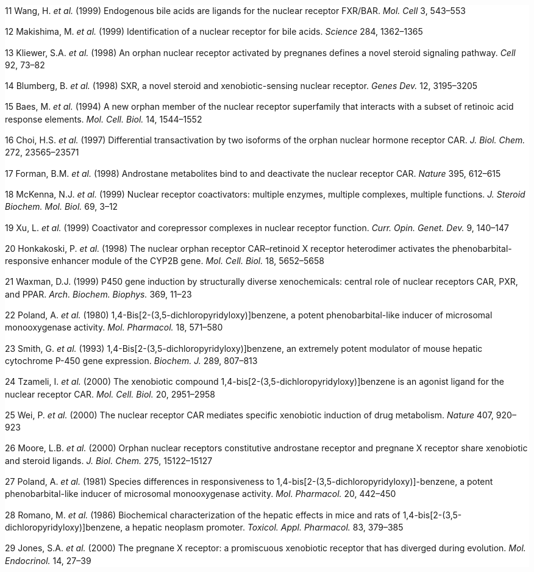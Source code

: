 
11 Wang, H. *et al.* (1999) Endogenous bile acids are ligands for the nuclear receptor FXR/BAR. *Mol. Cell* 3, 543–553

12 Makishima, M. *et al.* (1999) Identification of a nuclear receptor for bile acids. *Science* 284, 1362–1365

13 Kliewer, S.A. *et al.* (1998) An orphan nuclear receptor activated by pregnanes defines a novel steroid signaling pathway. *Cell* 92, 73–82

14 Blumberg, B. *et al.* (1998) SXR, a novel steroid and xenobiotic-sensing nuclear receptor. *Genes Dev.* 12, 3195–3205

15 Baes, M. *et al.* (1994) A new orphan member of the nuclear receptor superfamily that interacts with a subset of retinoic acid response elements. *Mol. Cell. Biol.* 14, 1544–1552

16 Choi, H.S. *et al.* (1997) Differential transactivation by two isoforms of the orphan nuclear hormone receptor CAR. *J. Biol. Chem.* 272, 23565–23571

17 Forman, B.M. *et al.* (1998) Androstane metabolites bind to and deactivate the nuclear receptor CAR. *Nature* 395, 612–615

18 McKenna, N.J. *et al.* (1999) Nuclear receptor coactivators: multiple enzymes, multiple complexes, multiple functions. *J. Steroid Biochem. Mol. Biol.* 69, 3–12

19 Xu, L. *et al.* (1999) Coactivator and corepressor complexes in nuclear receptor function. *Curr. Opin. Genet. Dev.* 9, 140–147

20 Honkakoski, P. *et al.* (1998) The nuclear orphan receptor CAR–retinoid X receptor heterodimer activates the phenobarbital-responsive enhancer module of the CYP2B gene. *Mol. Cell. Biol.* 18, 5652–5658

21 Waxman, D.J. (1999) P450 gene induction by structurally diverse xenochemicals: central role of nuclear receptors CAR, PXR, and PPAR. *Arch. Biochem. Biophys.* 369, 11–23

22 Poland, A. *et al.* (1980) 1,4-Bis[2-(3,5-dichloropyridyloxy)]benzene, a potent phenobarbital-like inducer of microsomal monooxygenase activity. *Mol. Pharmacol.* 18, 571–580

23 Smith, G. *et al.* (1993) 1,4-Bis[2-(3,5-dichloropyridyloxy)]benzene, an extremely potent modulator of mouse hepatic cytochrome P-450 gene expression. *Biochem. J.* 289, 807–813

24 Tzameli, I. *et al.* (2000) The xenobiotic compound 1,4-bis[2-(3,5-dichloropyridyloxy)]benzene is an agonist ligand for the nuclear receptor CAR. *Mol. Cell. Biol.* 20, 2951–2958

25 Wei, P. *et al.* (2000) The nuclear receptor CAR mediates specific xenobiotic induction of drug metabolism. *Nature* 407, 920–923

26 Moore, L.B. *et al.* (2000) Orphan nuclear receptors constitutive androstane receptor and pregnane X receptor share xenobiotic and steroid ligands. *J. Biol. Chem.* 275, 15122–15127

27 Poland, A. *et al.* (1981) Species differences in responsiveness to 1,4-bis[2-(3,5-dichloropyridyloxy)]-benzene, a potent phenobarbital-like inducer of microsomal monooxygenase activity. *Mol. Pharmacol.* 20, 442–450

28 Romano, M. *et al.* (1986) Biochemical characterization of the hepatic effects in mice and rats of 1,4-bis[2-(3,5-dichloropyridyloxy)]benzene, a hepatic neoplasm promoter. *Toxicol. Appl. Pharmacol.* 83, 379–385

29 Jones, S.A. *et al.* (2000) The pregnane X receptor: a promiscuous xenobiotic receptor that has diverged during evolution. *Mol. Endocrinol.* 14, 27–39
